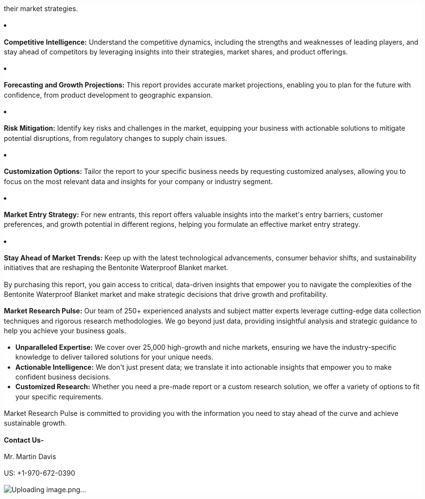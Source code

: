 their market strategies.</p></li><li><p><strong>Competitive Intelligence:</strong> Understand the competitive dynamics, including the strengths and weaknesses of leading players, and stay ahead of competitors by leveraging insights into their strategies, market shares, and product offerings.</p></li><li><p><strong>Forecasting and Growth Projections:</strong> This report provides accurate market projections, enabling you to plan for the future with confidence, from product development to geographic expansion.</p></li><li><p><strong>Risk Mitigation:</strong> Identify key risks and challenges in the market, equipping your business with actionable solutions to mitigate potential disruptions, from regulatory changes to supply chain issues.</p></li><li><p><strong>Customization Options:</strong> Tailor the report to your specific business needs by requesting customized analyses, allowing you to focus on the most relevant data and insights for your company or industry segment.</p></li><li><p><strong>Market Entry Strategy:</strong> For new entrants, this report offers valuable insights into the market's entry barriers, customer preferences, and growth potential in different regions, helping you formulate an effective market entry strategy.</p></li><li><p><strong>Stay Ahead of Market Trends:</strong> Keep up with the latest technological advancements, consumer behavior shifts, and sustainability initiatives that are reshaping the Bentonite Waterproof Blanket market.</p></li></ol><p>By purchasing this report, you gain access to critical, data-driven insights that empower you to navigate the complexities of the Bentonite Waterproof Blanket market and make strategic decisions that drive growth and profitability.</p><p><strong>Market Research Pulse:</strong>&nbsp;Our team of 250+ experienced analysts and subject matter experts leverage cutting-edge data collection techniques and rigorous research methodologies. We go beyond just data, providing insightful analysis and strategic guidance to help you achieve your business goals.</p><ul><li><strong>Unparalleled Expertise:</strong>&nbsp;We cover over 25,000 high-growth and niche markets, ensuring we have the industry-specific knowledge to deliver tailored solutions for your unique needs.</li><li><strong>Actionable Intelligence:</strong>&nbsp;We don't just present data; we translate it into actionable insights that empower you to make confident business decisions.</li><li><strong>Customized Research:</strong>&nbsp;Whether you need a pre-made report or a custom research solution, we offer a variety of options to fit your specific requirements.</li></ul><p>Market Research Pulse is committed to providing you with the information you need to stay ahead of the curve and achieve sustainable growth.</p><p><strong>Contact Us-</strong></p><p>Mr. Martin Davis</p><p>US: +1-970-672-0390</p>
![Uploading image.png…]()
